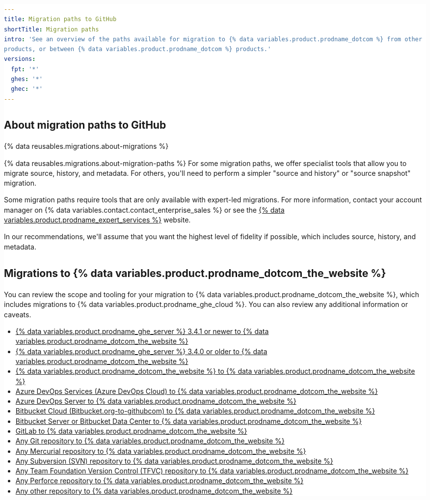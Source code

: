 ```yaml
---
title: Migration paths to GitHub
shortTitle: Migration paths
intro: 'See an overview of the paths available for migration to {% data variables.product.prodname_dotcom %} from other products, or between {% data variables.product.prodname_dotcom %} products.'
versions:
  fpt: '*'
  ghes: '*'
  ghec: '*'
---
```


## About migration paths to GitHub

{% data reusables.migrations.about-migrations %}

{% data reusables.migrations.about-migration-paths %} For some migration paths, we offer specialist tools that allow you to migrate source, history, and metadata. For others, you'll need to perform a simpler "source and history" or "source snapshot" migration.

Some migration paths require tools that are only available with expert-led migrations. For more information, contact your account manager on {% data variables.contact.contact_enterprise_sales %} or see the [{% data variables.product.prodname_expert_services %}](https://github.com/services/) website.

In our recommendations, we'll assume that you want the highest level of fidelity if possible, which includes source, history, and metadata.

## Migrations to {% data variables.product.prodname_dotcom_the_website %}

You can review the scope and tooling for your migration to {% data variables.product.prodname_dotcom_the_website %}, which includes migrations to {% data variables.product.prodname_ghe_cloud %}. You can also review any additional information or caveats.

- [{% data variables.product.prodname_ghe_server %} 3.4.1 or newer to {% data variables.product.prodname_dotcom_the_website %}](#github-enterprise-server-341-or-newer-to-githubcom)
- [{% data variables.product.prodname_ghe_server %} 3.4.0 or older to {% data variables.product.prodname_dotcom_the_website %}](#github-enterprise-server-340-or-older-to-githubcom)
- [{% data variables.product.prodname_dotcom_the_website %} to {% data variables.product.prodname_dotcom_the_website %}](#githubcom-to-githubcom)
- [Azure DevOps Services (Azure DevOps Cloud) to {% data variables.product.prodname_dotcom_the_website %}](#azure-devops-services-azure-devops-cloud-to-githubcom)
- [Azure DevOps Server to {% data variables.product.prodname_dotcom_the_website %}](#azure-devops-server-to-githubcom)
- [Bitbucket Cloud (Bitbucket.org-to-githubcom) to {% data variables.product.prodname_dotcom_the_website %}](#bitbucket-cloud-bitbucketorg-to-githubcom)
- [Bitbucket Server or Bitbucket Data Center to {% data variables.product.prodname_dotcom_the_website %}](#bitbucket-server-or-bitbucket-data-center-to-githubcom)
- [GitLab to {% data variables.product.prodname_dotcom_the_website %}](#gitlab-to-githubcom)
- [Any Git repository to {% data variables.product.prodname_dotcom_the_website %}](#any-git-repository-to-githubcom)
- [Any Mercurial repository to {% data variables.product.prodname_dotcom_the_website %}](#any-mercurial-repository-to-githubcom)
- [Any Subversion (SVN) repository to {% data variables.product.prodname_dotcom_the_website %}](#any-subversion-svn-repository-to-githubcom)
- [Any Team Foundation Version Control (TFVC) repository to {% data variables.product.prodname_dotcom_the_website %}](#any-team-foundation-version-control-tfvc-repository-to-githubcom)
- [Any Perforce repository to {% data variables.product.prodname_dotcom_the_website %}](#any-perforce-repository-to-githubcom)
- [Any other repository to {% data variables.product.prodname_dotcom_the_website %}](#any-other-repository-to-githubcom)
